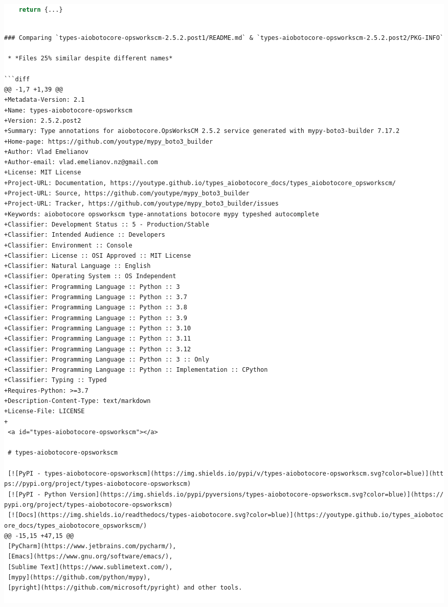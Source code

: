  ```python
     return {...}
 ```
 
 <a id="how-it-works"></a>
```

### Comparing `types-aiobotocore-opsworkscm-2.5.2.post1/README.md` & `types-aiobotocore-opsworkscm-2.5.2.post2/PKG-INFO`

 * *Files 25% similar despite different names*

```diff
@@ -1,7 +1,39 @@
+Metadata-Version: 2.1
+Name: types-aiobotocore-opsworkscm
+Version: 2.5.2.post2
+Summary: Type annotations for aiobotocore.OpsWorksCM 2.5.2 service generated with mypy-boto3-builder 7.17.2
+Home-page: https://github.com/youtype/mypy_boto3_builder
+Author: Vlad Emelianov
+Author-email: vlad.emelianov.nz@gmail.com
+License: MIT License
+Project-URL: Documentation, https://youtype.github.io/types_aiobotocore_docs/types_aiobotocore_opsworkscm/
+Project-URL: Source, https://github.com/youtype/mypy_boto3_builder
+Project-URL: Tracker, https://github.com/youtype/mypy_boto3_builder/issues
+Keywords: aiobotocore opsworkscm type-annotations botocore mypy typeshed autocomplete
+Classifier: Development Status :: 5 - Production/Stable
+Classifier: Intended Audience :: Developers
+Classifier: Environment :: Console
+Classifier: License :: OSI Approved :: MIT License
+Classifier: Natural Language :: English
+Classifier: Operating System :: OS Independent
+Classifier: Programming Language :: Python :: 3
+Classifier: Programming Language :: Python :: 3.7
+Classifier: Programming Language :: Python :: 3.8
+Classifier: Programming Language :: Python :: 3.9
+Classifier: Programming Language :: Python :: 3.10
+Classifier: Programming Language :: Python :: 3.11
+Classifier: Programming Language :: Python :: 3.12
+Classifier: Programming Language :: Python :: 3 :: Only
+Classifier: Programming Language :: Python :: Implementation :: CPython
+Classifier: Typing :: Typed
+Requires-Python: >=3.7
+Description-Content-Type: text/markdown
+License-File: LICENSE
+
 <a id="types-aiobotocore-opsworkscm"></a>
 
 # types-aiobotocore-opsworkscm
 
 [![PyPI - types-aiobotocore-opsworkscm](https://img.shields.io/pypi/v/types-aiobotocore-opsworkscm.svg?color=blue)](https://pypi.org/project/types-aiobotocore-opsworkscm)
 [![PyPI - Python Version](https://img.shields.io/pypi/pyversions/types-aiobotocore-opsworkscm.svg?color=blue)](https://pypi.org/project/types-aiobotocore-opsworkscm)
 [![Docs](https://img.shields.io/readthedocs/types-aiobotocore.svg?color=blue)](https://youtype.github.io/types_aiobotocore_docs/types_aiobotocore_opsworkscm/)
@@ -15,15 +47,15 @@
 [PyCharm](https://www.jetbrains.com/pycharm/),
 [Emacs](https://www.gnu.org/software/emacs/),
 [Sublime Text](https://www.sublimetext.com/),
 [mypy](https://github.com/python/mypy),
 [pyright](https://github.com/microsoft/pyright) and other tools.
 
```